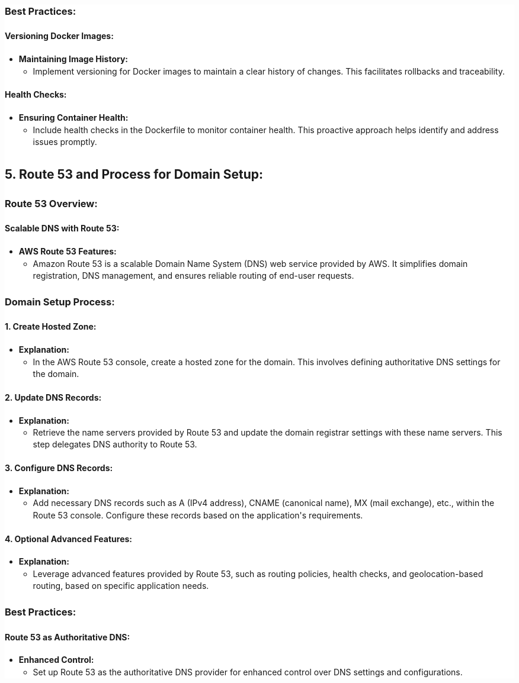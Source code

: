 ### Best Practices:

#### Versioning Docker Images:
- **Maintaining Image History:**
  - Implement versioning for Docker images to maintain a clear history of changes. This facilitates rollbacks and traceability.

#### Health Checks:
- **Ensuring Container Health:**
  - Include health checks in the Dockerfile to monitor container health. This proactive approach helps identify and address issues promptly.

## 5. Route 53 and Process for Domain Setup:

### Route 53 Overview:

#### Scalable DNS with Route 53:
- **AWS Route 53 Features:**
  - Amazon Route 53 is a scalable Domain Name System (DNS) web service provided by AWS. It simplifies domain registration, DNS management, and ensures reliable routing of end-user requests.

### Domain Setup Process:

#### 1. Create Hosted Zone:
   - **Explanation:**
     - In the AWS Route 53 console, create a hosted zone for the domain. This involves defining authoritative DNS settings for the domain.

#### 2. Update DNS Records:
   - **Explanation:**
     - Retrieve the name servers provided by Route 53 and update the domain registrar settings with these name servers. This step delegates DNS authority to Route 53.

#### 3. Configure DNS Records:
   - **Explanation:**
     - Add necessary DNS records such as A (IPv4 address), CNAME (canonical name), MX (mail exchange), etc., within the Route 53 console. Configure these records based on the application's requirements.

#### 4. Optional Advanced Features:
   - **Explanation:**
     - Leverage advanced features provided by Route 53, such as routing policies, health checks, and geolocation-based routing, based on specific application needs.

### Best Practices:

#### Route 53 as Authoritative DNS:
- **Enhanced Control:**
  - Set up Route 53 as the authoritative DNS provider for enhanced control over DNS settings and configurations.

